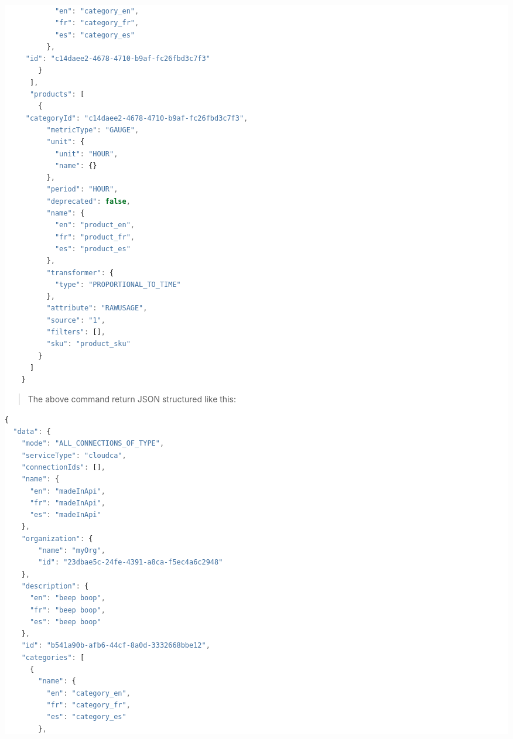 ```js
            "en": "category_en",
            "fr": "category_fr",
            "es": "category_es"
          },
     "id": "c14daee2-4678-4710-b9af-fc26fbd3c7f3"
        }
      ],
      "products": [
        {
     "categoryId": "c14daee2-4678-4710-b9af-fc26fbd3c7f3",
          "metricType": "GAUGE",
          "unit": {
            "unit": "HOUR",
            "name": {}
          },
          "period": "HOUR",
          "deprecated": false,
          "name": {
            "en": "product_en",
            "fr": "product_fr",
            "es": "product_es"
          },
          "transformer": {
            "type": "PROPORTIONAL_TO_TIME"
          },
          "attribute": "RAWUSAGE",
          "source": "1",
          "filters": [],
          "sku": "product_sku"
        }
      ]
    }
```

> The above command return JSON structured like this:

```js
{
  "data": {
    "mode": "ALL_CONNECTIONS_OF_TYPE",
    "serviceType": "cloudca",
    "connectionIds": [],
    "name": {
      "en": "madeInApi",
      "fr": "madeInApi",
      "es": "madeInApi"
    },
    "organization": {
        "name": "myOrg",
        "id": "23dbae5c-24fe-4391-a8ca-f5ec4a6c2948"
    },
    "description": {
      "en": "beep boop",
      "fr": "beep boop",
      "es": "beep boop"
    },
    "id": "b541a90b-afb6-44cf-8a0d-3332668bbe12",
    "categories": [
      {
        "name": {
          "en": "category_en",
          "fr": "category_fr",
          "es": "category_es"
        },
```